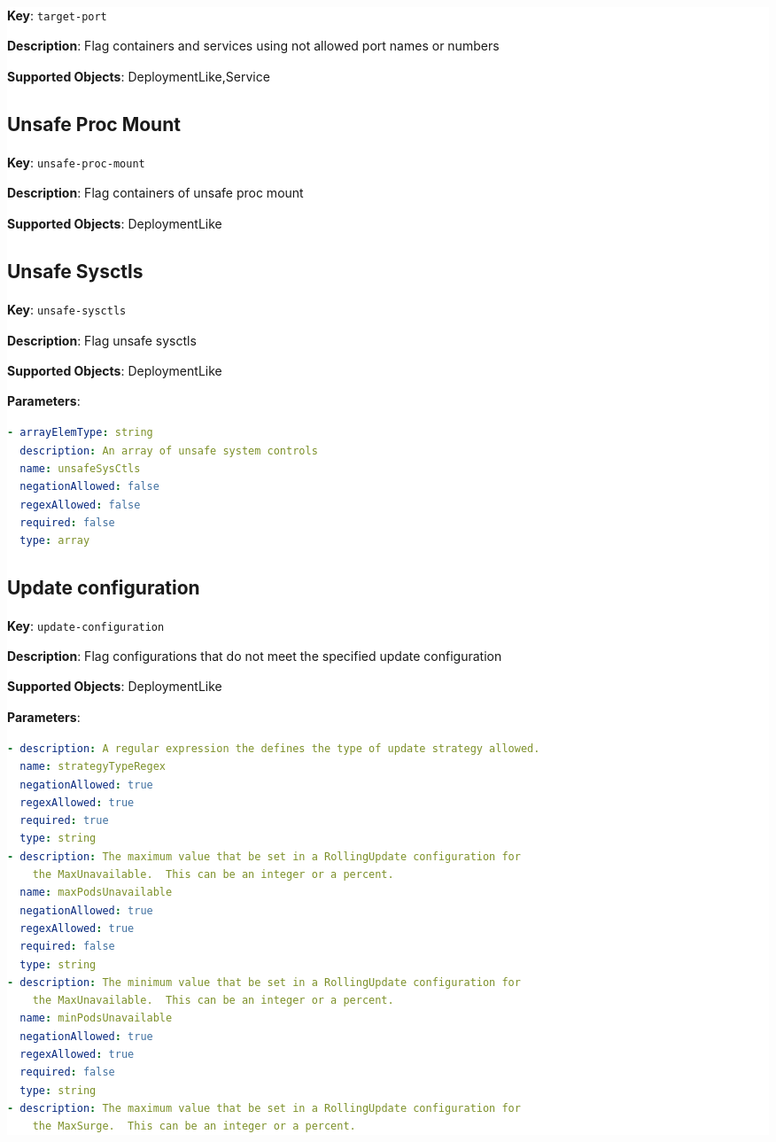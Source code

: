 **Key**: `target-port`

**Description**: Flag containers and services using not allowed port names or numbers

**Supported Objects**: DeploymentLike,Service


## Unsafe Proc Mount

**Key**: `unsafe-proc-mount`

**Description**: Flag containers of unsafe proc mount

**Supported Objects**: DeploymentLike


## Unsafe Sysctls

**Key**: `unsafe-sysctls`

**Description**: Flag unsafe sysctls

**Supported Objects**: DeploymentLike


**Parameters**:

```yaml
- arrayElemType: string
  description: An array of unsafe system controls
  name: unsafeSysCtls
  negationAllowed: false
  regexAllowed: false
  required: false
  type: array
```

## Update configuration

**Key**: `update-configuration`

**Description**: Flag configurations that do not meet the specified update configuration

**Supported Objects**: DeploymentLike


**Parameters**:

```yaml
- description: A regular expression the defines the type of update strategy allowed.
  name: strategyTypeRegex
  negationAllowed: true
  regexAllowed: true
  required: true
  type: string
- description: The maximum value that be set in a RollingUpdate configuration for
    the MaxUnavailable.  This can be an integer or a percent.
  name: maxPodsUnavailable
  negationAllowed: true
  regexAllowed: true
  required: false
  type: string
- description: The minimum value that be set in a RollingUpdate configuration for
    the MaxUnavailable.  This can be an integer or a percent.
  name: minPodsUnavailable
  negationAllowed: true
  regexAllowed: true
  required: false
  type: string
- description: The maximum value that be set in a RollingUpdate configuration for
    the MaxSurge.  This can be an integer or a percent.
```